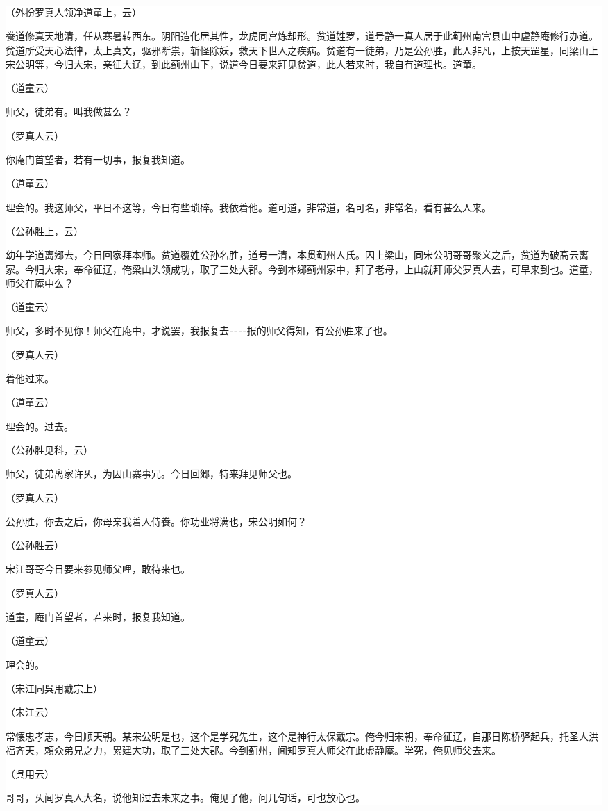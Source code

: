 （外扮罗真人领净道童上，云）  

飬道修真天地清，任从寒暑转西东。阴阳造化居其性，龙虎同宫炼却形。贫道姓罗，道号静一真人居于此蓟州南宫县山中虗静庵修行办道。贫道所受天心法律，太上真文，驱邪断祟，斩怪除妖，救天下世人之疾病。贫道有一徒弟，乃是公孙胜，此人非凡，上按天罡星，同梁山上宋公明等，今归大宋，亲征大辽，到此蓟州山下，说道今日要来拜见贫道，此人若来时，我自有道理也。道童。  

（道童云）  

师父，徒弟有。叫我做甚么？  

（罗真人云）  

你庵门首望者，若有一切事，报复我知道。  

（道童云）  

理会的。我这师父，平日不这等，今日有些琐碎。我依着他。道可道，非常道，名可名，非常名，看有甚么人来。  

（公孙胜上，云）  

幼年学道离郷去，今日回家拜本师。贫道覆姓公孙名胜，道号一清，本贯蓟州人氏。因上梁山，同宋公明哥哥聚义之后，贫道为破髙云离家。今归大宋，奉命征辽，俺梁山头领成功，取了三处大郡。今到本郷蓟州家中，拜了老母，上山就拜师父罗真人去，可早来到也。道童，师父在庵中么？  

（道童云）  

师父，多时不见你！师父在庵中，才说罢，我报复去----报的师父得知，有公孙胜来了也。  

（罗真人云）  

着他过来。  

（道童云）  

理会的。过去。  

（公孙胜见科，云）  

师父，徒弟离家许乆，为因山寨事冗。今日回郷，特来拜见师父也。  

（罗真人云）  

公孙胜，你去之后，你母亲我着人侍飬。你功业将满也，宋公明如何？  

（公孙胜云）  

宋江哥哥今日要来参见师父哩，敢待来也。  

（罗真人云）  

道童，庵门首望者，若来时，报复我知道。  

（道童云）  

理会的。  

（宋江同呉用戴宗上）  

（宋江云）  

常懐忠孝志，今日顺天朝。某宋公明是也，这个是学究先生，这个是神行太保戴宗。俺今归宋朝，奉命征辽，自那日陈桥驿起兵，托圣人洪福齐天，頼众弟兄之力，累建大功，取了三处大郡。今到蓟州，闻知罗真人师父在此虚静庵。学究，俺见师父去来。  

（呉用云）  

哥哥，乆闻罗真人大名，说他知过去未来之事。俺见了他，问几句话，可也放心也。  

